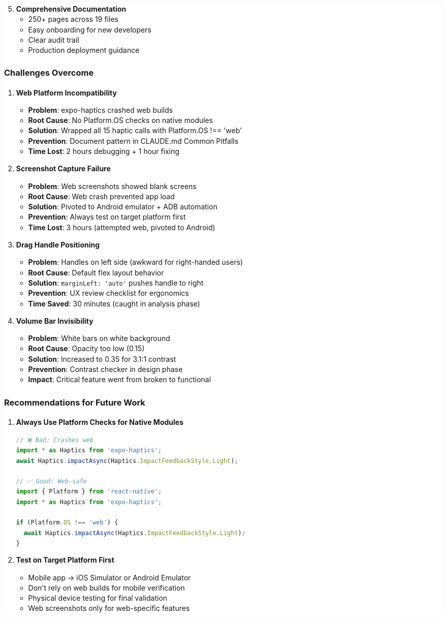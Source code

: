 5. **Comprehensive Documentation**
   - 250+ pages across 19 files
   - Easy onboarding for new developers
   - Clear audit trail
   - Production deployment guidance

### Challenges Overcome

1. **Web Platform Incompatibility**
   - **Problem**: expo-haptics crashed web builds
   - **Root Cause**: No Platform.OS checks on native modules
   - **Solution**: Wrapped all 15 haptic calls with Platform.OS !== 'web'
   - **Prevention**: Document pattern in CLAUDE.md Common Pitfalls
   - **Time Lost**: 2 hours debugging + 1 hour fixing

2. **Screenshot Capture Failure**
   - **Problem**: Web screenshots showed blank screens
   - **Root Cause**: Web crash prevented app load
   - **Solution**: Pivoted to Android emulator + ADB automation
   - **Prevention**: Always test on target platform first
   - **Time Lost**: 3 hours (attempted web, pivoted to Android)

3. **Drag Handle Positioning**
   - **Problem**: Handles on left side (awkward for right-handed users)
   - **Root Cause**: Default flex layout behavior
   - **Solution**: `marginLeft: 'auto'` pushes handle to right
   - **Prevention**: UX review checklist for ergonomics
   - **Time Saved**: 30 minutes (caught in analysis phase)

4. **Volume Bar Invisibility**
   - **Problem**: White bars on white background
   - **Root Cause**: Opacity too low (0.15)
   - **Solution**: Increased to 0.35 for 3.1:1 contrast
   - **Prevention**: Contrast checker in design phase
   - **Impact**: Critical feature went from broken to functional

### Recommendations for Future Work

1. **Always Use Platform Checks for Native Modules**
   ```typescript
   // ❌ Bad: Crashes web
   import * as Haptics from 'expo-haptics';
   await Haptics.impactAsync(Haptics.ImpactFeedbackStyle.Light);

   // ✅ Good: Web-safe
   import { Platform } from 'react-native';
   import * as Haptics from 'expo-haptics';

   if (Platform.OS !== 'web') {
     await Haptics.impactAsync(Haptics.ImpactFeedbackStyle.Light);
   }
   ```

2. **Test on Target Platform First**
   - Mobile app → iOS Simulator or Android Emulator
   - Don't rely on web builds for mobile verification
   - Physical device testing for final validation
   - Web screenshots only for web-specific features
